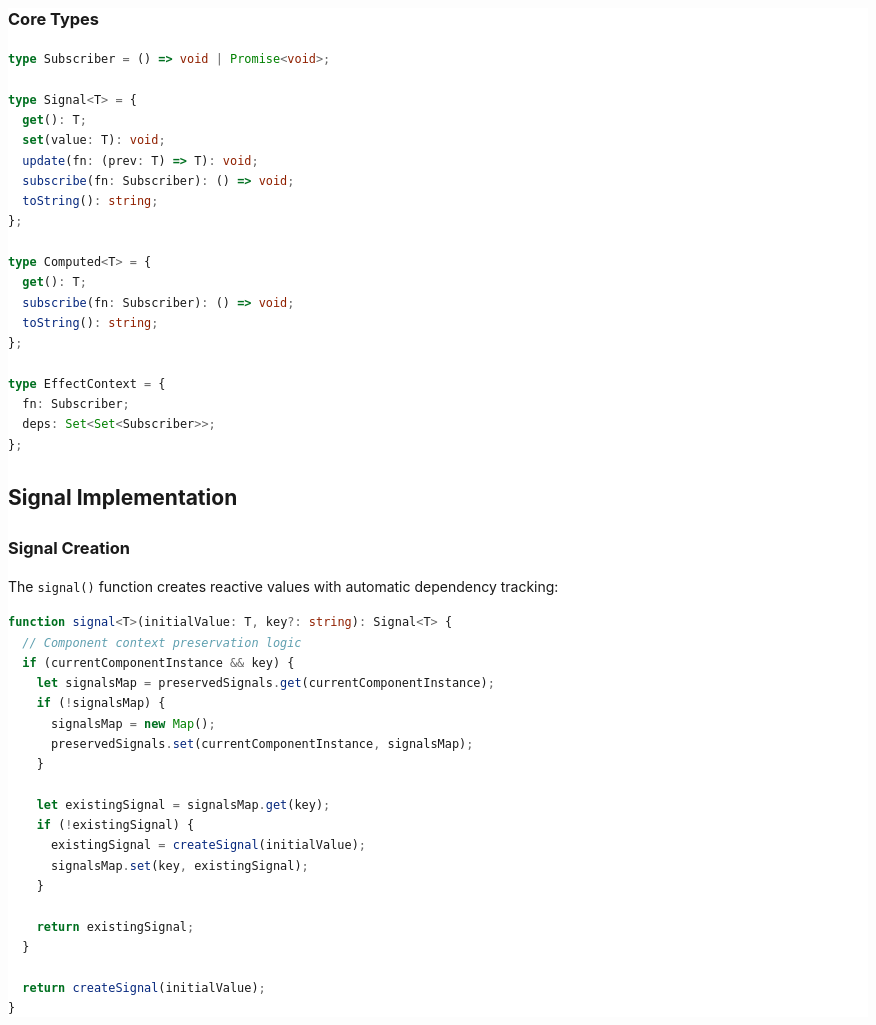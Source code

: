 ### Core Types

```typescript
type Subscriber = () => void | Promise<void>;

type Signal<T> = {
  get(): T;
  set(value: T): void;
  update(fn: (prev: T) => T): void;
  subscribe(fn: Subscriber): () => void;
  toString(): string;
};

type Computed<T> = {
  get(): T;
  subscribe(fn: Subscriber): () => void;
  toString(): string;
};

type EffectContext = {
  fn: Subscriber;
  deps: Set<Set<Subscriber>>;
};
```

## Signal Implementation

### Signal Creation

The `signal()` function creates reactive values with automatic dependency tracking:

```typescript
function signal<T>(initialValue: T, key?: string): Signal<T> {
  // Component context preservation logic
  if (currentComponentInstance && key) {
    let signalsMap = preservedSignals.get(currentComponentInstance);
    if (!signalsMap) {
      signalsMap = new Map();
      preservedSignals.set(currentComponentInstance, signalsMap);
    }

    let existingSignal = signalsMap.get(key);
    if (!existingSignal) {
      existingSignal = createSignal(initialValue);
      signalsMap.set(key, existingSignal);
    }

    return existingSignal;
  }

  return createSignal(initialValue);
}
```
